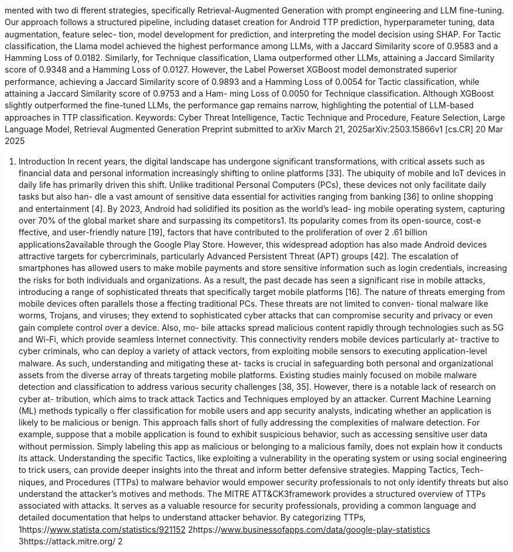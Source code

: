 mented with two di fferent strategies, specifically Retrieval-Augmented Generation with prompt
engineering and LLM fine-tuning. Our approach follows a structured pipeline, including dataset
creation for Android TTP prediction, hyperparameter tuning, data augmentation, feature selec-
tion, model development for prediction, and interpreting the model decision using SHAP. For
Tactic classification, the Llama model achieved the highest performance among LLMs, with a
Jaccard Similarity score of 0.9583 and a Hamming Loss of 0.0182. Similarly, for Technique
classification, Llama outperformed other LLMs, attaining a Jaccard Similarity score of 0.9348
and a Hamming Loss of 0.0127. However, the Label Powerset XGBoost model demonstrated
superior performance, achieving a Jaccard Similarity score of 0.9893 and a Hamming Loss of
0.0054 for Tactic classification, while attaining a Jaccard Similarity score of 0.9753 and a Ham-
ming Loss of 0.0050 for Technique classification. Although XGBoost slightly outperformed the
fine-tuned LLMs, the performance gap remains narrow, highlighting the potential of LLM-based
approaches in TTP classification.
Keywords: Cyber Threat Intelligence, Tactic Technique and Procedure, Feature Selection,
Large Language Model, Retrieval Augmented Generation
Preprint submitted to arXiv March 21, 2025arXiv:2503.15866v1  [cs.CR]  20 Mar 2025

1. Introduction
In recent years, the digital landscape has undergone significant transformations, with critical
assets such as financial data and personal information increasingly shifting to online platforms
[33]. The ubiquity of mobile and IoT devices in daily life has primarily driven this shift. Unlike
traditional Personal Computers (PCs), these devices not only facilitate daily tasks but also han-
dle a vast amount of sensitive data essential for activities ranging from banking [36] to online
shopping and entertainment [4]. By 2023, Android had solidified its position as the world’s lead-
ing mobile operating system, capturing over 70% of the global market share and surpassing its
competitors1. Its popularity comes from its open-source, cost-e ffective, and user-friendly nature
[19], factors that have contributed to the proliferation of over 2 .61 billion applications2available
through the Google Play Store.
However, this widespread adoption has also made Android devices attractive targets for
cybercriminals, particularly Advanced Persistent Threat (APT) groups [42]. The escalation of
smartphones has allowed users to make mobile payments and store sensitive information such
as login credentials, increasing the risks for both individuals and organizations. As a result,
the past decade has seen a significant rise in mobile attacks, introducing a range of sophisticated
threats that specifically target mobile platforms [16]. The nature of threats emerging from mobile
devices often parallels those a ffecting traditional PCs. These threats are not limited to conven-
tional malware like worms, Trojans, and viruses; they extend to sophisticated cyber attacks that
can compromise security and privacy or even gain complete control over a device. Also, mo-
bile attacks spread malicious content rapidly through technologies such as 5G and Wi-Fi, which
provide seamless Internet connectivity. This connectivity renders mobile devices particularly at-
tractive to cyber criminals, who can deploy a variety of attack vectors, from exploiting mobile
sensors to executing application-level malware. As such, understanding and mitigating these at-
tacks is crucial in safeguarding both personal and organizational assets from the diverse array of
threats targeting mobile platforms.
Existing studies mainly focused on mobile malware detection and classification to address
various security challenges [38, 35]. However, there is a notable lack of research on cyber at-
tribution, which aims to track attack Tactics and Techniques employed by an attacker. Current
Machine Learning (ML) methods typically o ffer classification for mobile users and app security
analysts, indicating whether an application is likely to be malicious or benign. This approach
falls short of fully addressing the complexities of malware detection. For example, suppose that
a mobile application is found to exhibit suspicious behavior, such as accessing sensitive user data
without permission. Simply labeling this app as malicious or belonging to a malicious family,
does not explain how it conducts its attack. Understanding the specific Tactics, like exploiting
a vulnerability in the operating system or using social engineering to trick users, can provide
deeper insights into the threat and inform better defensive strategies. Mapping Tactics, Tech-
niques, and Procedures (TTPs) to malware behavior would empower security professionals to
not only identify threats but also understand the attacker’s motives and methods.
The MITRE ATT&CK3framework provides a structured overview of TTPs associated with
attacks. It serves as a valuable resource for security professionals, providing a common language
and detailed documentation that helps to understand attacker behavior. By categorizing TTPs,
1https://www.statista.com/statistics/921152
2https://www.businessofapps.com/data/google-play-statistics
3https://attack.mitre.org/
2